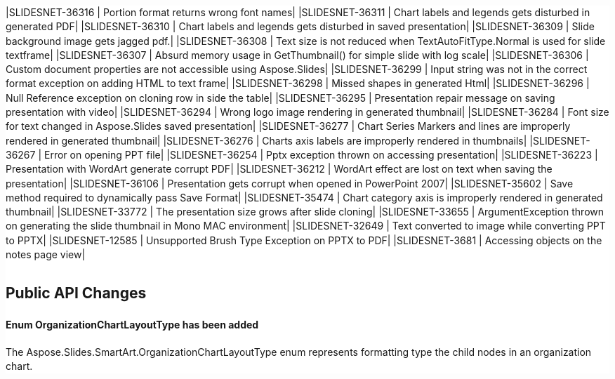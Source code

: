 |SLIDESNET-36316 | Portion format returns wrong font names|
|SLIDESNET-36311 | Chart labels and legends gets disturbed in generated PDF|
|SLIDESNET-36310 | Chart labels and legends gets disturbed in saved presentation|
|SLIDESNET-36309 | Slide background image gets jagged pdf.|
|SLIDESNET-36308 | Text size is not reduced when TextAutoFitType.Normal is used for slide textframe|
|SLIDESNET-36307 | Absurd memory usage in GetThumbnail() for simple slide with log scale|
|SLIDESNET-36306 | Custom document properties are not accessible using Aspose.Slides|
|SLIDESNET-36299 | Input string was not in the correct format exception on adding HTML to text frame|
|SLIDESNET-36298 | Missed shapes in generated Html|
|SLIDESNET-36296 | Null Reference exception on cloning row in side the table|
|SLIDESNET-36295 | Presentation repair message on saving presentation with video|
|SLIDESNET-36294 | Wrong logo image rendering in generated thumbnail|
|SLIDESNET-36284 | Font size for text changed in Aspose.Slides saved presentation|
|SLIDESNET-36277 | Chart Series Markers and lines are improperly rendered in generated thumbnail|
|SLIDESNET-36276 | Charts axis labels are improperly rendered in thumbnails|
|SLIDESNET-36267 | Error on opening PPT file|
|SLIDESNET-36254 | Pptx exception thrown on accessing presentation|
|SLIDESNET-36223 | Presentation with WordArt generate corrupt PDF|
|SLIDESNET-36212 | WordArt effect are lost on text when saving the presentation|
|SLIDESNET-36106 | Presentation gets corrupt when opened in PowerPoint 2007|
|SLIDESNET-35602 | Save method required to dynamically pass Save Format|
|SLIDESNET-35474 | Chart category axis is improperly rendered in generated thumbnail|
|SLIDESNET-33772 | The presentation size grows after slide cloning|
|SLIDESNET-33655 | ArgumentException thrown on generating the slide thumbnail in Mono MAC environment|
|SLIDESNET-32649 | Text converted to image while converting PPT to PPTX|
|SLIDESNET-12585 | Unsupported Brush Type Exception on PPTX to PDF|
|SLIDESNET-3681 | Accessing objects on the notes page view|

## **Public API Changes**

#### Enum OrganizationChartLayoutType has been added
The Aspose.Slides.SmartArt.OrganizationChartLayoutType enum represents formatting type the child nodes in an organization chart.
